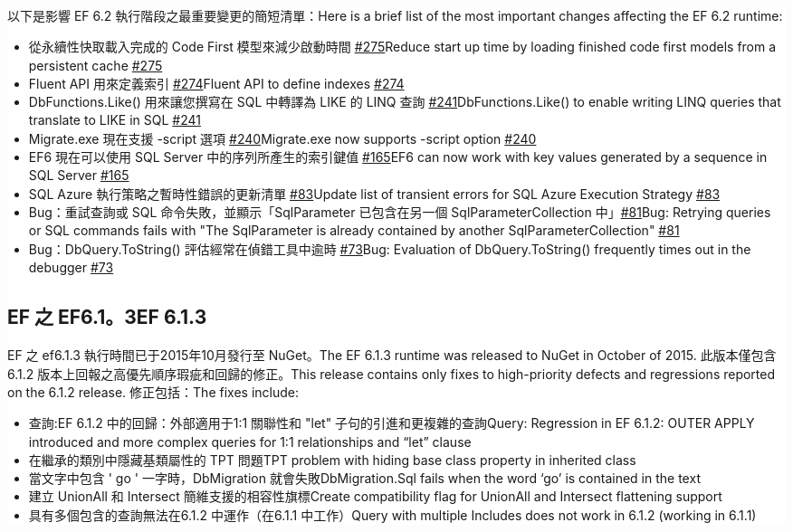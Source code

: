 <span data-ttu-id="743a2-126">以下是影響 EF 6.2 執行階段之最重要變更的簡短清單：</span><span class="sxs-lookup"><span data-stu-id="743a2-126">Here is a brief list of the most important changes affecting the EF 6.2 runtime:</span></span>

- <span data-ttu-id="743a2-127">從永續性快取載入完成的 Code First 模型來減少啟動時間 [#275](https://github.com/aspnet/EntityFramework6/issues/275)</span><span class="sxs-lookup"><span data-stu-id="743a2-127">Reduce start up time by loading finished code first models from a persistent cache [#275](https://github.com/aspnet/EntityFramework6/issues/275)</span></span>
- <span data-ttu-id="743a2-128">Fluent API 用來定義索引 [#274](https://github.com/aspnet/EntityFramework6/issues/274)</span><span class="sxs-lookup"><span data-stu-id="743a2-128">Fluent API to define indexes [#274](https://github.com/aspnet/EntityFramework6/issues/274)</span></span>
- <span data-ttu-id="743a2-129">DbFunctions.Like() 用來讓您撰寫在 SQL 中轉譯為 LIKE 的 LINQ 查詢 [#241](https://github.com/aspnet/EntityFramework6/issues/241)</span><span class="sxs-lookup"><span data-stu-id="743a2-129">DbFunctions.Like() to enable writing LINQ queries that translate to LIKE in SQL [#241](https://github.com/aspnet/EntityFramework6/issues/241)</span></span>
- <span data-ttu-id="743a2-130">Migrate.exe 現在支援 -script 選項 [#240](https://github.com/aspnet/EntityFramework6/issues/240)</span><span class="sxs-lookup"><span data-stu-id="743a2-130">Migrate.exe now supports -script option [#240](https://github.com/aspnet/EntityFramework6/issues/240)</span></span>
- <span data-ttu-id="743a2-131">EF6 現在可以使用 SQL Server 中的序列所產生的索引鍵值 [#165](https://github.com/aspnet/EntityFramework6/issues/165)</span><span class="sxs-lookup"><span data-stu-id="743a2-131">EF6 can now work with key values generated by a sequence in SQL Server [#165](https://github.com/aspnet/EntityFramework6/issues/165)</span></span>
- <span data-ttu-id="743a2-132">SQL Azure 執行策略之暫時性錯誤的更新清單 [#83](https://github.com/aspnet/EntityFramework6/issues/83)</span><span class="sxs-lookup"><span data-stu-id="743a2-132">Update list of transient errors for SQL Azure Execution Strategy [#83](https://github.com/aspnet/EntityFramework6/issues/83)</span></span>
- <span data-ttu-id="743a2-133">Bug：重試查詢或 SQL 命令失敗，並顯示「SqlParameter 已包含在另一個 SqlParameterCollection 中」[#81](https://github.com/aspnet/EntityFramework6/issues/81)</span><span class="sxs-lookup"><span data-stu-id="743a2-133">Bug: Retrying queries or SQL commands fails with "The SqlParameter is already contained by another SqlParameterCollection" [#81](https://github.com/aspnet/EntityFramework6/issues/81)</span></span>
- <span data-ttu-id="743a2-134">Bug：DbQuery.ToString() 評估經常在偵錯工具中逾時 [#73](https://github.com/aspnet/EntityFramework6/issues/73)</span><span class="sxs-lookup"><span data-stu-id="743a2-134">Bug: Evaluation of DbQuery.ToString() frequently times out in the debugger [#73](https://github.com/aspnet/EntityFramework6/issues/73)</span></span>

## <a name="ef-613"></a><span data-ttu-id="743a2-135">EF 之 EF6.1。3</span><span class="sxs-lookup"><span data-stu-id="743a2-135">EF 6.1.3</span></span>
<span data-ttu-id="743a2-136">EF 之 ef6.1.3 執行時間已于2015年10月發行至 NuGet。</span><span class="sxs-lookup"><span data-stu-id="743a2-136">The EF 6.1.3 runtime was released to NuGet in October of 2015.</span></span>
<span data-ttu-id="743a2-137">此版本僅包含6.1.2 版本上回報之高優先順序瑕疵和回歸的修正。</span><span class="sxs-lookup"><span data-stu-id="743a2-137">This release contains only fixes to high-priority defects and regressions reported on the 6.1.2 release.</span></span>
<span data-ttu-id="743a2-138">修正包括：</span><span class="sxs-lookup"><span data-stu-id="743a2-138">The fixes include:</span></span>

- <span data-ttu-id="743a2-139">查詢:EF 6.1.2 中的回歸：外部適用于1:1 關聯性和 "let" 子句的引進和更複雜的查詢</span><span class="sxs-lookup"><span data-stu-id="743a2-139">Query: Regression in EF 6.1.2: OUTER APPLY introduced and more complex queries for 1:1 relationships and “let” clause</span></span>
- <span data-ttu-id="743a2-140">在繼承的類別中隱藏基類屬性的 TPT 問題</span><span class="sxs-lookup"><span data-stu-id="743a2-140">TPT problem with hiding base class property in inherited class</span></span>
- <span data-ttu-id="743a2-141">當文字中包含 ' go ' 一字時，DbMigration 就會失敗</span><span class="sxs-lookup"><span data-stu-id="743a2-141">DbMigration.Sql fails when the word ‘go’ is contained in the text</span></span>
- <span data-ttu-id="743a2-142">建立 UnionAll 和 Intersect 簡維支援的相容性旗標</span><span class="sxs-lookup"><span data-stu-id="743a2-142">Create compatibility flag for UnionAll and Intersect flattening support</span></span>
- <span data-ttu-id="743a2-143">具有多個包含的查詢無法在6.1.2 中運作（在6.1.1 中工作）</span><span class="sxs-lookup"><span data-stu-id="743a2-143">Query with multiple Includes does not work in 6.1.2 (working in 6.1.1)</span></span>